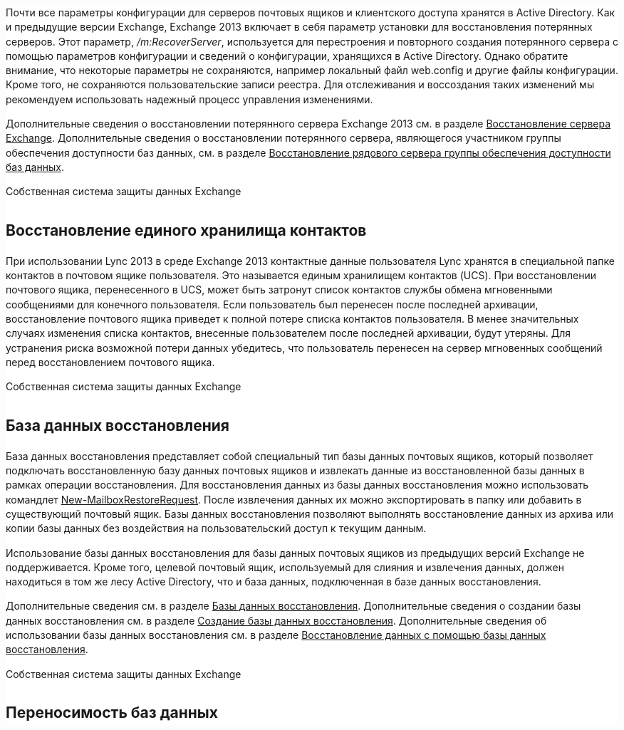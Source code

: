Почти все параметры конфигурации для серверов почтовых ящиков и клиентского доступа хранятся в Active Directory. Как и предыдущие версии Exchange, Exchange 2013 включает в себя параметр установки для восстановления потерянных серверов. Этот параметр, */m:RecoverServer*, используется для перестроения и повторного создания потерянного сервера с помощью параметров конфигурации и сведений о конфигурации, хранящихся в Active Directory. Однако обратите внимание, что некоторые параметры не сохраняются, например локальный файл web.config и другие файлы конфигурации. Кроме того, не сохраняются пользовательские записи реестра. Для отслеживания и воссоздания таких изменений мы рекомендуем использовать надежный процесс управления изменениями.

Дополнительные сведения о восстановлении потерянного сервера Exchange 2013 см. в разделе [Восстановление сервера Exchange](recover-an-exchange-server-exchange-2013-help.md). Дополнительные сведения о восстановлении потерянного сервера, являющегося участником группы обеспечения доступности баз данных, см. в разделе [Восстановление рядового сервера группы обеспечения доступности баз данных](recover-a-database-availability-group-member-server-exchange-2013-help.md).

Собственная система защиты данных Exchange

## Восстановление единого хранилища контактов

При использовании Lync 2013 в среде Exchange 2013 контактные данные пользователя Lync хранятся в специальной папке контактов в почтовом ящике пользователя. Это называется единым хранилищем контактов (UCS). При восстановлении почтового ящика, перенесенного в UCS, может быть затронут список контактов службы обмена мгновенными сообщениями для конечного пользователя. Если пользователь был перенесен после последней архивации, восстановление почтового ящика приведет к полной потере списка контактов пользователя. В менее значительных случаях изменения списка контактов, внесенные пользователем после последней архивации, будут утеряны. Для устранения риска возможной потери данных убедитесь, что пользователь перенесен на сервер мгновенных сообщений перед восстановлением почтового ящика.

Собственная система защиты данных Exchange

## База данных восстановления

База данных восстановления представляет собой специальный тип базы данных почтовых ящиков, который позволяет подключать восстановленную базу данных почтовых ящиков и извлекать данные из восстановленной базы данных в рамках операции восстановления. Для восстановления данных из базы данных восстановления можно использовать командлет [New-MailboxRestoreRequest](https://technet.microsoft.com/ru-ru/library/ff829875\(v=exchg.150\)). После извлечения данных их можно экспортировать в папку или добавить в существующий почтовый ящик. Базы данных восстановления позволяют выполнять восстановление данных из архива или копии базы данных без воздействия на пользовательский доступ к текущим данным.

Использование базы данных восстановления для базы данных почтовых ящиков из предыдущих версий Exchange не поддерживается. Кроме того, целевой почтовый ящик, используемый для слияния и извлечения данных, должен находиться в том же лесу Active Directory, что и база данных, подключенная в базе данных восстановления.

Дополнительные сведения см. в разделе [Базы данных восстановления](recovery-databases-exchange-2013-help.md). Дополнительные сведения о создании базы данных восстановления см. в разделе [Создание базы данных восстановления](create-a-recovery-database-exchange-2013-help.md). Дополнительные сведения об использовании базы данных восстановления см. в разделе [Восстановление данных с помощью базы данных восстановления](restore-data-using-a-recovery-database-exchange-2013-help.md).

Собственная система защиты данных Exchange

## Переносимость баз данных
